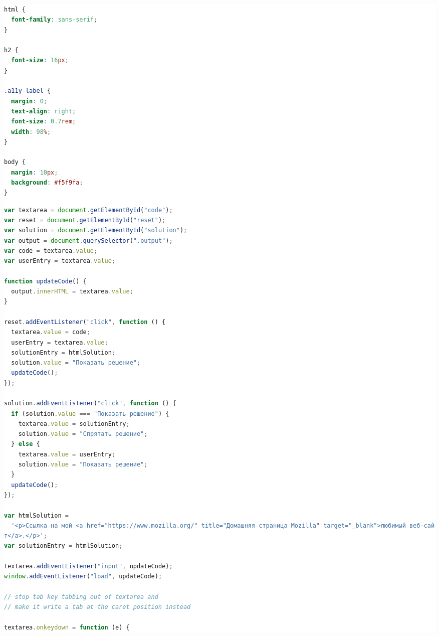 ```css hidden
html {
  font-family: sans-serif;
}

h2 {
  font-size: 16px;
}

.a11y-label {
  margin: 0;
  text-align: right;
  font-size: 0.7rem;
  width: 98%;
}

body {
  margin: 10px;
  background: #f5f9fa;
}
```

```js hidden
var textarea = document.getElementById("code");
var reset = document.getElementById("reset");
var solution = document.getElementById("solution");
var output = document.querySelector(".output");
var code = textarea.value;
var userEntry = textarea.value;

function updateCode() {
  output.innerHTML = textarea.value;
}

reset.addEventListener("click", function () {
  textarea.value = code;
  userEntry = textarea.value;
  solutionEntry = htmlSolution;
  solution.value = "Показать решение";
  updateCode();
});

solution.addEventListener("click", function () {
  if (solution.value === "Показать решение") {
    textarea.value = solutionEntry;
    solution.value = "Спрятать решение";
  } else {
    textarea.value = userEntry;
    solution.value = "Показать решение";
  }
  updateCode();
});

var htmlSolution =
  '<p>Ссылка на мой <a href="https://www.mozilla.org/" title="Домашняя страница Mozilla" target="_blank">любимый веб-сайт</a>.</p>';
var solutionEntry = htmlSolution;

textarea.addEventListener("input", updateCode);
window.addEventListener("load", updateCode);

// stop tab key tabbing out of textarea and
// make it write a tab at the caret position instead

textarea.onkeydown = function (e) {
```